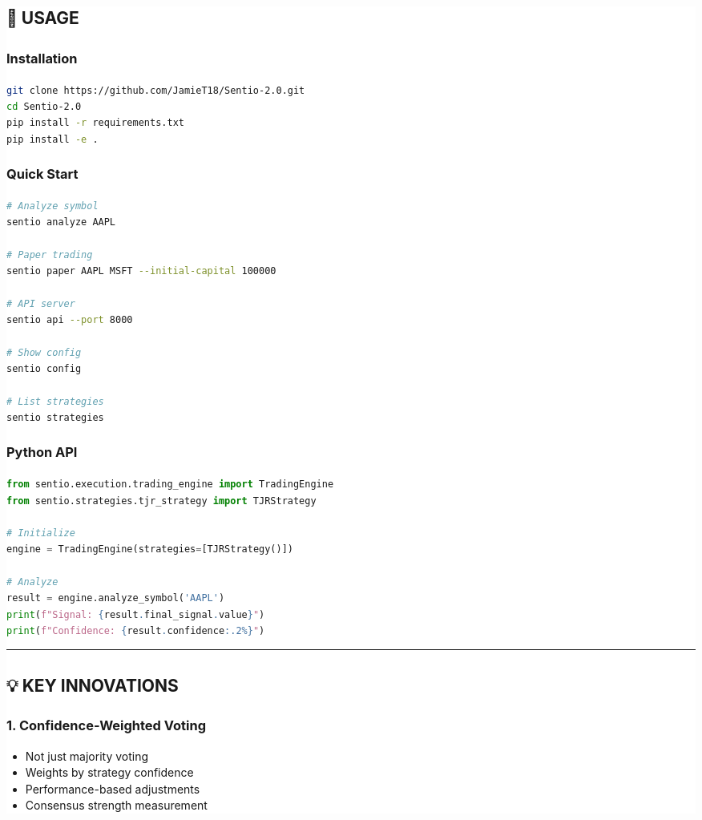 
## 🚀 USAGE

### Installation
```bash
git clone https://github.com/JamieT18/Sentio-2.0.git
cd Sentio-2.0
pip install -r requirements.txt
pip install -e .
```

### Quick Start
```bash
# Analyze symbol
sentio analyze AAPL

# Paper trading
sentio paper AAPL MSFT --initial-capital 100000

# API server
sentio api --port 8000

# Show config
sentio config

# List strategies
sentio strategies
```

### Python API
```python
from sentio.execution.trading_engine import TradingEngine
from sentio.strategies.tjr_strategy import TJRStrategy

# Initialize
engine = TradingEngine(strategies=[TJRStrategy()])

# Analyze
result = engine.analyze_symbol('AAPL')
print(f"Signal: {result.final_signal.value}")
print(f"Confidence: {result.confidence:.2%}")
```

---

## 💡 KEY INNOVATIONS

### 1. Confidence-Weighted Voting
- Not just majority voting
- Weights by strategy confidence
- Performance-based adjustments
- Consensus strength measurement
